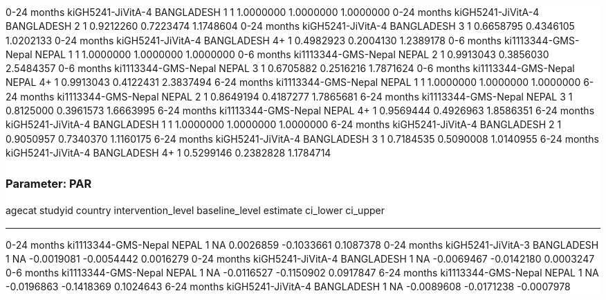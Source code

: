 0-24 months   kiGH5241-JiVitA-4     BANGLADESH   1                    1                 1.0000000   1.0000000   1.0000000
0-24 months   kiGH5241-JiVitA-4     BANGLADESH   2                    1                 0.9212260   0.7223474   1.1748604
0-24 months   kiGH5241-JiVitA-4     BANGLADESH   3                    1                 0.6658795   0.4346105   1.0202133
0-24 months   kiGH5241-JiVitA-4     BANGLADESH   4+                   1                 0.4982923   0.2004130   1.2389178
0-6 months    ki1113344-GMS-Nepal   NEPAL        1                    1                 1.0000000   1.0000000   1.0000000
0-6 months    ki1113344-GMS-Nepal   NEPAL        2                    1                 0.9913043   0.3856030   2.5484357
0-6 months    ki1113344-GMS-Nepal   NEPAL        3                    1                 0.6705882   0.2516216   1.7871624
0-6 months    ki1113344-GMS-Nepal   NEPAL        4+                   1                 0.9913043   0.4122431   2.3837494
6-24 months   ki1113344-GMS-Nepal   NEPAL        1                    1                 1.0000000   1.0000000   1.0000000
6-24 months   ki1113344-GMS-Nepal   NEPAL        2                    1                 0.8649194   0.4187277   1.7865681
6-24 months   ki1113344-GMS-Nepal   NEPAL        3                    1                 0.8125000   0.3961573   1.6663995
6-24 months   ki1113344-GMS-Nepal   NEPAL        4+                   1                 0.9569444   0.4926963   1.8586351
6-24 months   kiGH5241-JiVitA-4     BANGLADESH   1                    1                 1.0000000   1.0000000   1.0000000
6-24 months   kiGH5241-JiVitA-4     BANGLADESH   2                    1                 0.9050957   0.7340370   1.1160175
6-24 months   kiGH5241-JiVitA-4     BANGLADESH   3                    1                 0.7184535   0.5090008   1.0140955
6-24 months   kiGH5241-JiVitA-4     BANGLADESH   4+                   1                 0.5299146   0.2382828   1.1784714


### Parameter: PAR


agecat        studyid               country      intervention_level   baseline_level      estimate     ci_lower     ci_upper
------------  --------------------  -----------  -------------------  ---------------  -----------  -----------  -----------
0-24 months   ki1113344-GMS-Nepal   NEPAL        1                    NA                 0.0026859   -0.1033661    0.1087378
0-24 months   kiGH5241-JiVitA-3     BANGLADESH   1                    NA                -0.0019081   -0.0054442    0.0016279
0-24 months   kiGH5241-JiVitA-4     BANGLADESH   1                    NA                -0.0069467   -0.0142180    0.0003247
0-6 months    ki1113344-GMS-Nepal   NEPAL        1                    NA                -0.0116527   -0.1150902    0.0917847
6-24 months   ki1113344-GMS-Nepal   NEPAL        1                    NA                -0.0196863   -0.1418369    0.1024643
6-24 months   kiGH5241-JiVitA-4     BANGLADESH   1                    NA                -0.0089608   -0.0171238   -0.0007978
